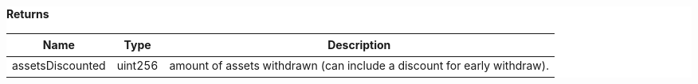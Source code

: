 **Returns**

| Name             | Type    | Description                                                             |
| ---------------- | ------- | ----------------------------------------------------------------------- |
| assetsDiscounted | uint256 | amount of assets withdrawn (can include a discount for early withdraw). |
